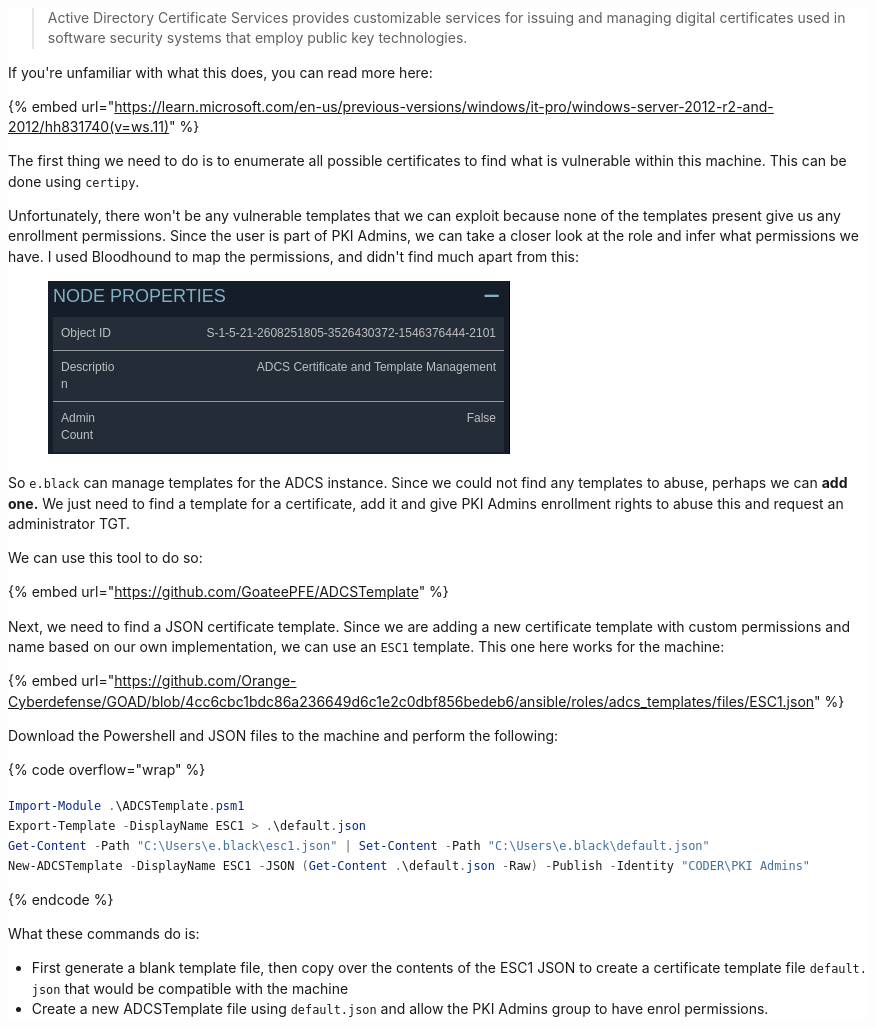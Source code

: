 > Active Directory Certificate Services provides customizable services for issuing and managing digital certificates used in software security systems that employ public key technologies.

If you're unfamiliar with what this does, you can read more here:

{% embed url="https://learn.microsoft.com/en-us/previous-versions/windows/it-pro/windows-server-2012-r2-and-2012/hh831740(v=ws.11)" %}

The first thing we need to do is to enumerate all possible certificates to find what is vulnerable within this machine. This can be done using `certipy`.&#x20;

Unfortunately, there won't be any vulnerable templates that we can exploit because none of the templates present give us any enrollment permissions. Since the user is part of PKI Admins, we can take a closer look at the role and infer what permissions we have. I used Bloodhound to map the permissions, and didn't find much apart from this:

<figure><img src="../../.gitbook/assets/image (138).png" alt=""><figcaption></figcaption></figure>

So `e.black` can manage templates for the ADCS instance. Since we could not find any templates to abuse, perhaps we can **add one.** We just need to find a template for a certificate, add it and give PKI Admins enrollment rights to abuse this and request an administrator TGT.

We can use this tool to do so:

{% embed url="https://github.com/GoateePFE/ADCSTemplate" %}

Next, we need to find a JSON certificate template. Since we are adding a new certificate template with custom permissions and name based on our own implementation, we can use an `ESC1` template. This one here works for the machine:

{% embed url="https://github.com/Orange-Cyberdefense/GOAD/blob/4cc6cbc1bdc86a236649d6c1e2c0dbf856bedeb6/ansible/roles/adcs_templates/files/ESC1.json" %}

Download the Powershell and JSON files to the machine and perform the following:

{% code overflow="wrap" %}
```powershell
Import-Module .\ADCSTemplate.psm1
Export-Template -DisplayName ESC1 > .\default.json
Get-Content -Path "C:\Users\e.black\esc1.json" | Set-Content -Path "C:\Users\e.black\default.json"
New-ADCSTemplate -DisplayName ESC1 -JSON (Get-Content .\default.json -Raw) -Publish -Identity "CODER\PKI Admins"
```
{% endcode %}

What these commands do is:

* First generate a blank template file, then copy over the contents of the ESC1 JSON to create a certificate template file `default.json` that would be compatible with the machine
* Create a new ADCSTemplate file using `default.json` and allow the PKI Admins group to have enrol permissions.
